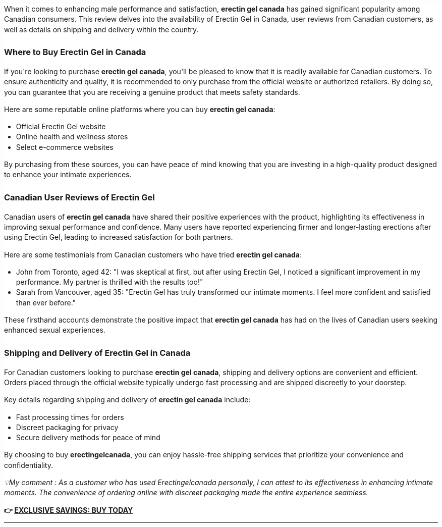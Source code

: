 When it comes to enhancing male performance and satisfaction, **erectin gel canada** has gained significant popularity among Canadian consumers. This review delves into the availability of Erectin Gel in Canada, user reviews from Canadian customers, as well as details on shipping and delivery within the country.

### Where to Buy Erectin Gel in Canada

If you're looking to purchase **erectin gel canada**, you'll be pleased to know that it is readily available for Canadian customers. To ensure authenticity and quality, it is recommended to only purchase from the official website or authorized retailers. By doing so, you can guarantee that you are receiving a genuine product that meets safety standards.

Here are some reputable online platforms where you can buy **erectin gel canada**:
- Official Erectin Gel website
- Online health and wellness stores
- Select e-commerce websites

By purchasing from these sources, you can have peace of mind knowing that you are investing in a high-quality product designed to enhance your intimate experiences.

### Canadian User Reviews of Erectin Gel

Canadian users of **erectin gel canada** have shared their positive experiences with the product, highlighting its effectiveness in improving sexual performance and confidence. Many users have reported experiencing firmer and longer-lasting erections after using Erectin Gel, leading to increased satisfaction for both partners.

Here are some testimonials from Canadian customers who have tried **erectin gel canada**:
- John from Toronto, aged 42: "I was skeptical at first, but after using Erectin Gel, I noticed a significant improvement in my performance. My partner is thrilled with the results too!"
- Sarah from Vancouver, aged 35: "Erectin Gel has truly transformed our intimate moments. I feel more confident and satisfied than ever before."

These firsthand accounts demonstrate the positive impact that **erectin gel canada** has had on the lives of Canadian users seeking enhanced sexual experiences.

### Shipping and Delivery of Erectin Gel in Canada

For Canadian customers looking to purchase **erectin gel canada**, shipping and delivery options are convenient and efficient. Orders placed through the official website typically undergo fast processing and are shipped discreetly to your doorstep.

Key details regarding shipping and delivery of **erectin gel canada** include:
- Fast processing times for orders
- Discreet packaging for privacy
- Secure delivery methods for peace of mind

By choosing to buy **erectingelcanada**, you can enjoy hassle-free shipping services that prioritize your convenience and confidentiality.

*💡My comment : As a customer who has used Erectingelcanada personally, I can attest to its effectiveness in enhancing intimate moments. The convenience of ordering online with discreet packaging made the entire experience seamless.*

**👉 [EXCLUSIVE SAVINGS: BUY TODAY](https://gchaffi.com/fk37ZAyU)**

---